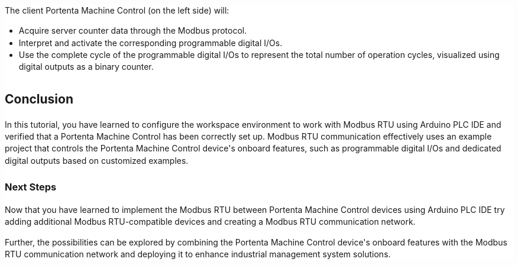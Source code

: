 The client Portenta Machine Control (on the left side) will:

- Acquire server counter data through the Modbus protocol.
- Interpret and activate the corresponding programmable digital I/Os.
- Use the complete cycle of the programmable digital I/Os to represent the total number of operation cycles, visualized using digital outputs as a binary counter.

## Conclusion

In this tutorial, you have learned to configure the workspace environment to work with Modbus RTU using Arduino PLC IDE and verified that a Portenta Machine Control has been correctly set up. Modbus RTU communication effectively uses an example project that controls the Portenta Machine Control device's onboard features, such as programmable digital I/Os and dedicated digital outputs based on customized examples.

### Next Steps

Now that you have learned to implement the Modbus RTU between Portenta Machine Control devices using Arduino PLC IDE try adding additional Modbus RTU-compatible devices and creating a Modbus RTU communication network.

Further, the possibilities can be explored by combining the Portenta Machine Control device's onboard features with the Modbus RTU communication network and deploying it to enhance industrial management system solutions.